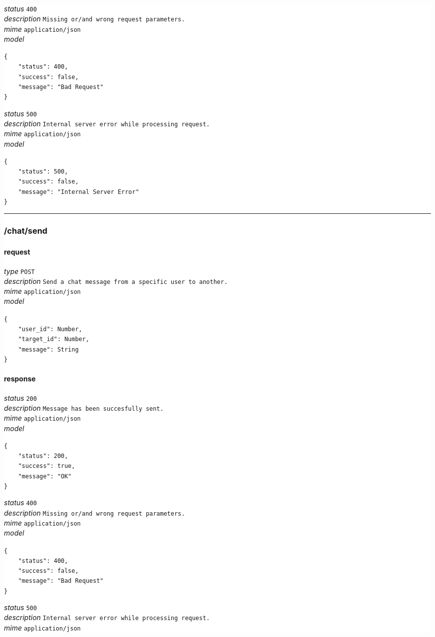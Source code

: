 ```
```
_status_ `400`<br>
_description_ `Missing or/and wrong request parameters.`<br>
_mime_ `application/json`<br>
_model_<br>
```
{
	"status": 400,
	"success": false,
	"message": "Bad Request"
}
```
_status_ `500`<br>
_description_ `Internal server error while processing request.`<br>
_mime_ `application/json`<br>
_model_<br>
```
{
	"status": 500,
	"success": false,
	"message": "Internal Server Error"
}
```
--------------------------------------------------------------------------------
### /chat/send
#### request
_type_ `POST`<br>
_description_ `Send a chat message from a specific user to another.`<br>
_mime_ `application/json`<br>
_model_<br>
```
{
	"user_id": Number,
	"target_id": Number,
	"message": String
}
```
#### response
_status_ `200`<br>
_description_ `Message has been succesfully sent.`<br>
_mime_ `application/json`<br>
_model_<br>
```
{
	"status": 200,
	"success": true,
	"message": "OK"
}
```
_status_ `400`<br>
_description_ `Missing or/and wrong request parameters.`<br>
_mime_ `application/json`<br>
_model_<br>
```
{
	"status": 400,
	"success": false,
	"message": "Bad Request"
}
```
_status_ `500`<br>
_description_ `Internal server error while processing request.`<br>
_mime_ `application/json`<br>